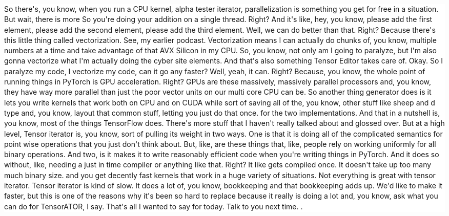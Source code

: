 So there's, you know, when you run a CPU kernel, alpha tester iterator, parallelization is something you get for free in a situation.
But wait, there is more So you're doing your addition on a single thread.
Right? And it's like, hey, you know, please add the first element, please add the second element, please add the third element.
Well, we can do better than that.
Right? Because there's this little thing called vectorization.
See, my earlier podcast.
Vectorization means I can actually do chunks of, you know, multiple numbers at a time and take advantage of that AVX Silicon in my CPU.
So, you know, not only am I going to paralyze, but I'm also gonna vectorize what I'm actually doing the cyber site elements.
And that's also something Tensor Editor takes care of.
Okay.
So I paralyze my code, I vectorize my code, can it go any faster? Well, yeah, it can.
Right? Because, you know, the whole point of running things in PyTorch is GPU acceleration.
Right? GPUs are these massively, massively parallel processors and, you know, they have way more parallel than just the poor vector units on our multi core CPU can be.
So another thing generator does is it lets you write kernels that work both on CPU and on CUDA while sort of saving all of the, you know, other stuff like sheep and d type and, you know, layout that common stuff, letting you just do that once.
for the two implementations.
And that in a nutshell is, you know, most of the things TensorFlow does.
There's more stuff that I haven't really talked about and glossed over.
But at a high level, Tensor iterator is, you know, sort of pulling its weight in two ways.
One is that it is doing all of the complicated semantics for point wise operations that you just don't think about.
But, like, are these things that, like, people rely on working uniformly for all binary operations.
And two, is it makes it to write reasonably efficient code when you're writing things in PyTorch.
And it does so without, like, needing a just in time compiler or anything like that.
Right? It like gets compiled once.
It doesn't take up too many much binary size.
and you get decently fast kernels that work in a huge variety of situations.
Not everything is great with tensor iterator.
Tensor iterator is kind of slow.
It does a lot of, you know, bookkeeping and that bookkeeping adds up.
We'd like to make it faster, but this is one of the reasons why it's been so hard to replace because it really is doing a lot and, you know, ask what you can do for TensorATOR, I say.
That's all I wanted to say for today.
Talk to you next time.
.
